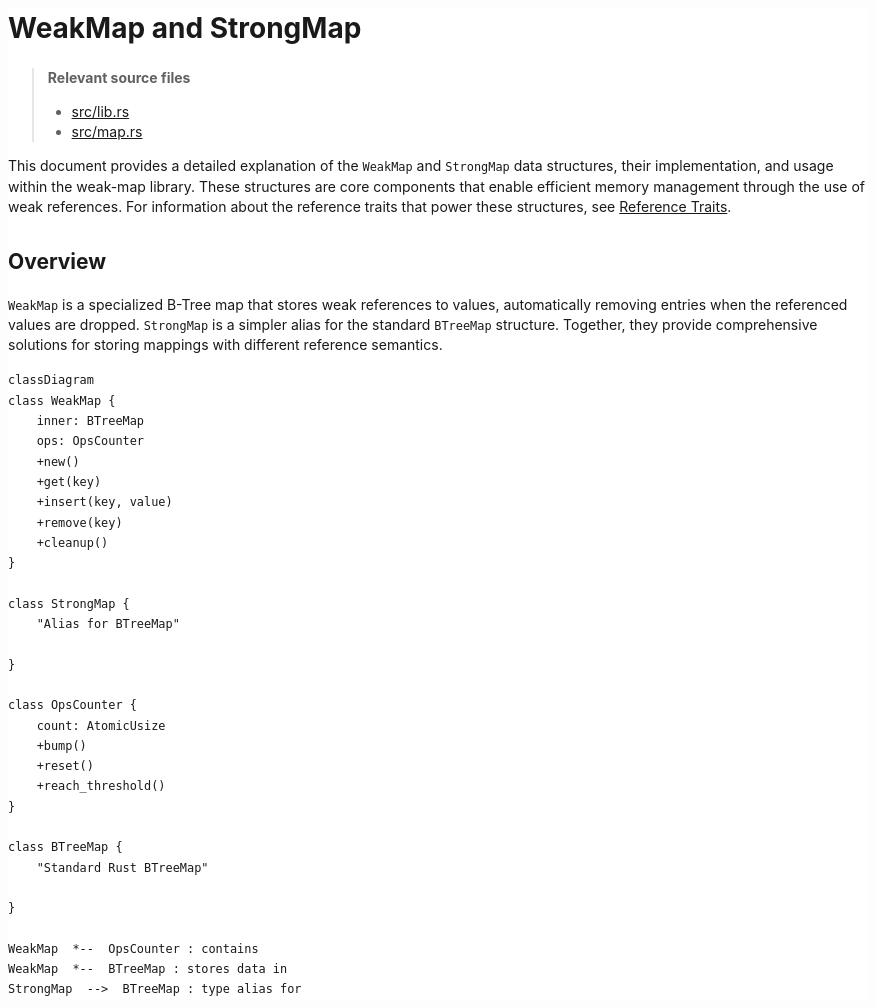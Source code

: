 # WeakMap and StrongMap

> **Relevant source files**
> * [src/lib.rs](https://github.com/Starry-OS/weak-map/blob/b19a081d/src/lib.rs)
> * [src/map.rs](https://github.com/Starry-OS/weak-map/blob/b19a081d/src/map.rs)

This document provides a detailed explanation of the `WeakMap` and `StrongMap` data structures, their implementation, and usage within the weak-map library. These structures are core components that enable efficient memory management through the use of weak references. For information about the reference traits that power these structures, see [Reference Traits](/Starry-OS/weak-map/2.2-reference-traits).

## Overview

`WeakMap` is a specialized B-Tree map that stores weak references to values, automatically removing entries when the referenced values are dropped. `StrongMap` is a simpler alias for the standard `BTreeMap` structure. Together, they provide comprehensive solutions for storing mappings with different reference semantics.

```mermaid
classDiagram
class WeakMap {
    inner: BTreeMap
    ops: OpsCounter
    +new()
    +get(key)
    +insert(key, value)
    +remove(key)
    +cleanup()
}

class StrongMap {
    "Alias for BTreeMap"
    
}

class OpsCounter {
    count: AtomicUsize
    +bump()
    +reset()
    +reach_threshold()
}

class BTreeMap {
    "Standard Rust BTreeMap"
    
}

WeakMap  *--  OpsCounter : contains
WeakMap  *--  BTreeMap : stores data in
StrongMap  -->  BTreeMap : type alias for
```
